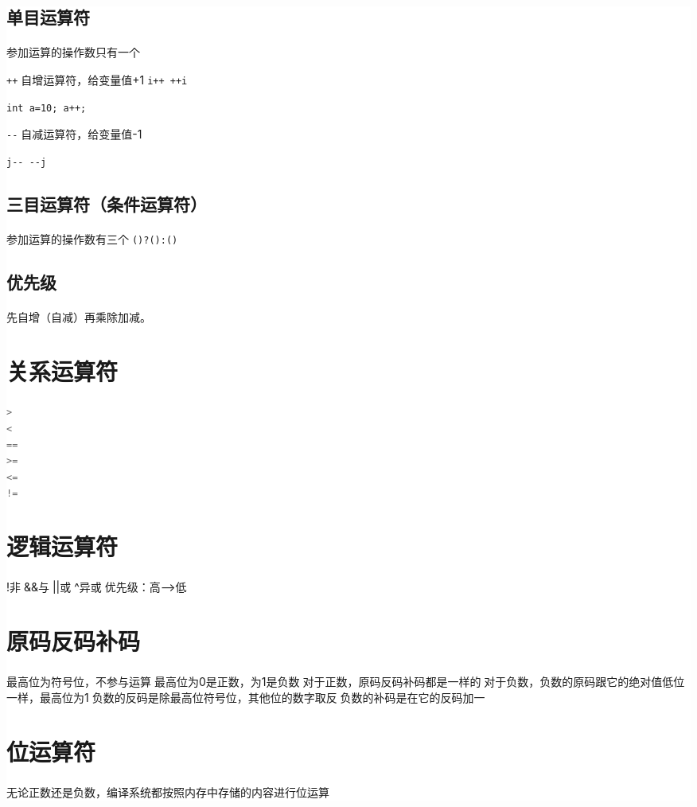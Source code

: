 
## 单目运算符
参加运算的操作数只有一个

`++`
自增运算符，给变量值+1
`i++
++i`

`int a=10;
a++;`

`--`
自减运算符，给变量值-1

`j--
--j`

## 三目运算符（条件运算符）
参加运算的操作数有三个
`()?():()`


## 优先级
先自增（自减）再乘除加减。

# 关系运算符
```c
>
<
==
>=
<=
!=
```

# 逻辑运算符
!非   &&与   ||或 ^异或
优先级：高-->低

# 原码反码补码
最高位为符号位，不参与运算
最高位为0是正数，为1是负数
对于正数，原码反码补码都是一样的
对于负数，负数的原码跟它的绝对值低位一样，最高位为1
负数的反码是除最高位符号位，其他位的数字取反
负数的补码是在它的反码加一
# 位运算符
无论正数还是负数，编译系统都按照内存中存储的内容进行位运算
